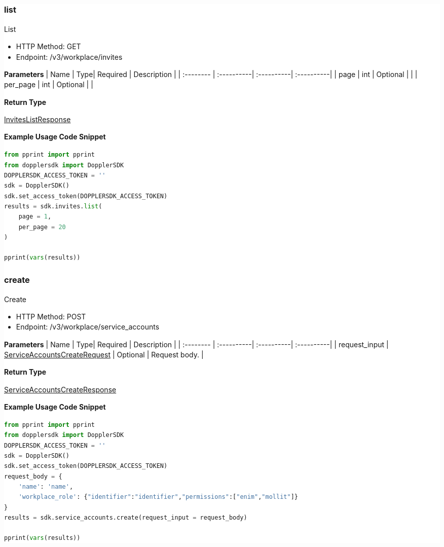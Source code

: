 
### **list**
List
- HTTP Method: GET
- Endpoint: /v3/workplace/invites

**Parameters**
| Name    | Type| Required | Description |
| :-------- | :----------| :----------| :----------| 
| page | int | Optional |  |
| per_page | int | Optional |  |

**Return Type**

[InvitesListResponse](/src/dopplersdk/models/README.md#inviteslistresponse) 

**Example Usage Code Snippet**
```Python
from pprint import pprint
from dopplersdk import DopplerSDK
DOPPLERSDK_ACCESS_TOKEN = ''  
sdk = DopplerSDK()
sdk.set_access_token(DOPPLERSDK_ACCESS_TOKEN)
results = sdk.invites.list(
	page = 1,
	per_page = 20
)

pprint(vars(results))

```


### **create**
Create
- HTTP Method: POST
- Endpoint: /v3/workplace/service_accounts

**Parameters**
| Name    | Type| Required | Description |
| :-------- | :----------| :----------| :----------| 
| request_input | [ServiceAccountsCreateRequest](/src/dopplersdk/models/README.md#serviceaccountscreaterequest) | Optional | Request body. |

**Return Type**

[ServiceAccountsCreateResponse](/src/dopplersdk/models/README.md#serviceaccountscreateresponse) 

**Example Usage Code Snippet**
```Python
from pprint import pprint
from dopplersdk import DopplerSDK
DOPPLERSDK_ACCESS_TOKEN = ''  
sdk = DopplerSDK()
sdk.set_access_token(DOPPLERSDK_ACCESS_TOKEN)
request_body = {
	'name': 'name',
	'workplace_role': {"identifier":"identifier","permissions":["enim","mollit"]}
}
results = sdk.service_accounts.create(request_input = request_body)

pprint(vars(results))

```
